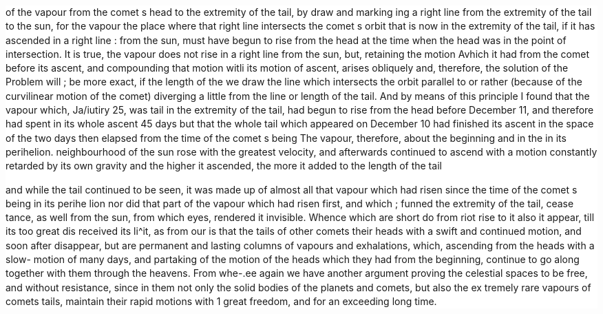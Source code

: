 of the vapour from the comet s head to the extremity of the tail, by draw
and marking
ing a right line from the extremity of the tail to the sun,
for the vapour
the place where that right line intersects the comet s orbit
that is now in the extremity of the tail, if it has ascended in a right line
:
from the sun, must have begun to rise from the head at the time when the
head was in the point of intersection. It is true, the vapour does not rise
in a right line from the sun, but, retaining the motion Avhich it had from
the comet before its ascent, and compounding that motion witli its motion
of ascent, arises obliquely and, therefore, the solution of the Problem will
;
be more exact, if
the length of the
we draw the
line
which intersects the
orbit
parallel to
or rather (because of the curvilinear motion of the
comet) diverging a little from the line or length of the tail. And by
means of this principle I found that the vapour which, Ja/iutiry 25, was
tail in the extremity of the tail, had begun to rise from the head before December 11, and therefore had spent in its whole ascent 45 days but that the whole tail which appeared on December 10 had finished its ascent in
the space of the two days then elapsed from the time of the comet s being
The vapour, therefore, about the beginning and in the
in its perihelion.
neighbourhood of the sun rose with the greatest velocity, and afterwards
continued to ascend with a motion constantly retarded by its own gravity
and the higher it ascended, the more it added to the length of the tail

and while the tail continued to be seen, it was made up of almost all that
vapour which had risen since the time of the comet s being in its perihe
lion
nor did that part of the vapour which had risen first, and which
;
funned the extremity of the tail, cease
tance, as well from the sun, from which
eyes, rendered it invisible. Whence
which are short do from
riot rise
to
it
also it
appear, till its too great dis
received its li^it, as from our
is that the tails of other comets
their heads with a swift
and continued
motion, and soon after disappear, but are permanent and lasting columns
of vapours and exhalations, which, ascending from the heads with a slow-
motion of many days, and partaking of the motion of the heads which
they had from the beginning, continue to go along together with them
through the heavens.
From
whe-.ee again
we have another argument
proving the celestial spaces to be free, and without resistance, since in
them not only the solid bodies of the planets and comets, but also the ex
tremely rare vapours of comets tails, maintain their rapid motions with
1
great freedom, and for an exceeding long time.